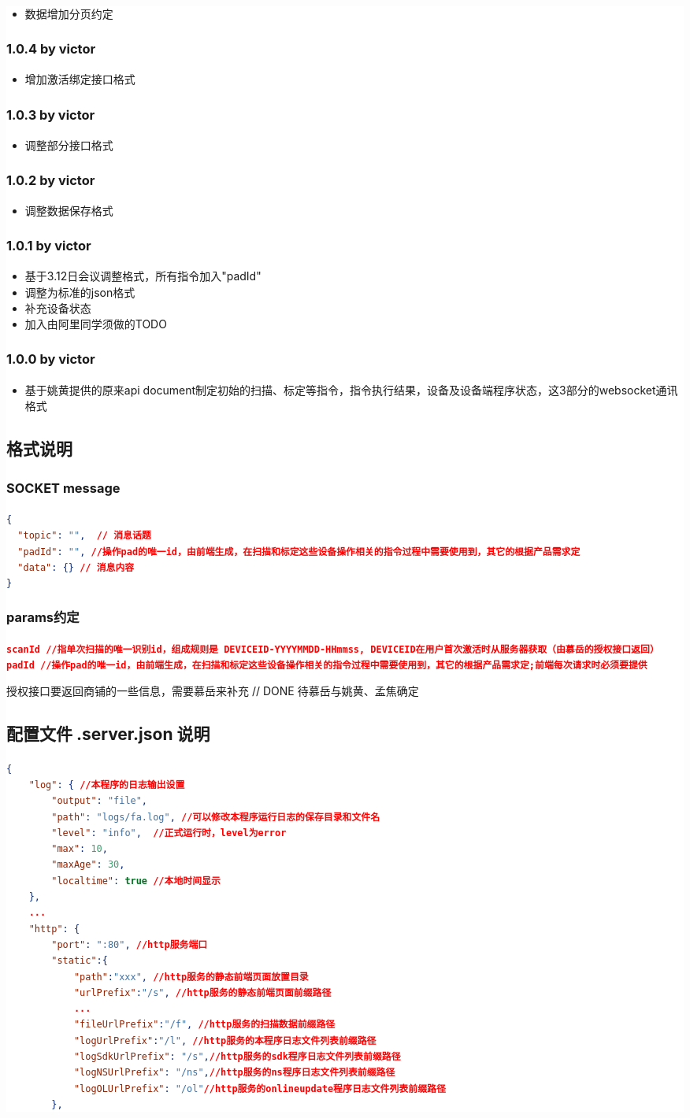 * 数据增加分页约定
### 1.0.4 by victor
* 增加激活绑定接口格式
### 1.0.3 by victor
* 调整部分接口格式
### 1.0.2 by victor
* 调整数据保存格式
### 1.0.1 by victor
* 基于3.12日会议调整格式，所有指令加入"padId"
* 调整为标准的json格式
* 补充设备状态
* 加入由阿里同学须做的TODO
### 1.0.0 by victor
* 基于姚黄提供的原来api document制定初始的扫描、标定等指令，指令执行结果，设备及设备端程序状态，这3部分的websocket通讯格式

## 格式说明

### SOCKET message

```json
{
  "topic": "",  // 消息话题
  "padId": "", //操作pad的唯一id，由前端生成，在扫描和标定这些设备操作相关的指令过程中需要使用到，其它的根据产品需求定
  "data": {} // 消息内容
}
```

### params约定
```json
scanId //指单次扫描的唯一识别id，组成规则是 DEVICEID-YYYYMMDD-HHmmss, DEVICEID在用户首次激活时从服务器获取（由慕岳的授权接口返回）
padId //操作pad的唯一id，由前端生成，在扫描和标定这些设备操作相关的指令过程中需要使用到，其它的根据产品需求定;前端每次请求时必须要提供
```

授权接口要返回商铺的一些信息，需要慕岳来补充
// DONE 待慕岳与姚黄、孟焦确定

## 配置文件 .server.json 说明
```json
{
    "log": { //本程序的日志输出设置
        "output": "file",
        "path": "logs/fa.log", //可以修改本程序运行日志的保存目录和文件名
        "level": "info",  //正式运行时，level为error
        "max": 10,
        "maxAge": 30,
        "localtime": true //本地时间显示
    },
    ...
    "http": {
        "port": ":80", //http服务端口
        "static":{
            "path":"xxx", //http服务的静态前端页面放置目录
            "urlPrefix":"/s", //http服务的静态前端页面前缀路径
            ...
            "fileUrlPrefix":"/f", //http服务的扫描数据前缀路径
            "logUrlPrefix":"/l", //http服务的本程序日志文件列表前缀路径
            "logSdkUrlPrefix": "/s",//http服务的sdk程序日志文件列表前缀路径
            "logNSUrlPrefix": "/ns",//http服务的ns程序日志文件列表前缀路径
            "logOLUrlPrefix": "/ol"//http服务的onlineupdate程序日志文件列表前缀路径
        },
```